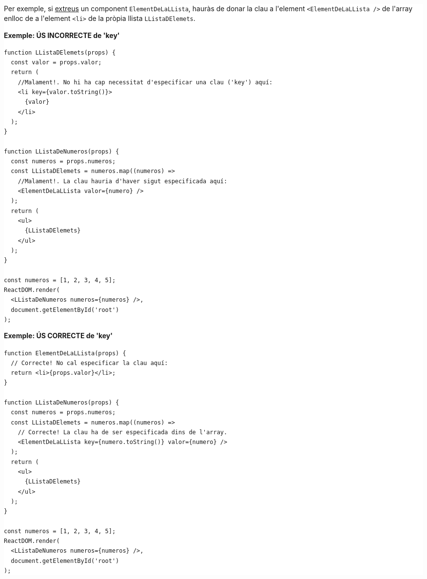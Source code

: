 Per exemple, si [extreus](/docs/components-and-props.html#extracting-components) un component  `ElementDeLaLLista`, hauràs de donar la clau a l'element `<ElementDeLaLLista />` de l'array enlloc de a l'element `<li>` de la pròpia llista `LListaDElemets`.

**Exemple: ÚS INCORRECTE de 'key'**

```javascript{4,5,14,15}
function LListaDElemets(props) {
  const valor = props.valor;
  return (
    //Malament!. No hi ha cap necessitat d'especificar una clau ('key') aquí:
    <li key={valor.toString()}>
      {valor}
    </li>
  );
}

function LListaDeNumeros(props) {
  const numeros = props.numeros;
  const LListaDElemets = numeros.map((numeros) =>
    //Malament!. La clau hauria d'haver sigut especificada aquí:
    <ElementDeLaLLista valor={numero} />
  );
  return (
    <ul>
      {LListaDElemets}
    </ul>
  );
}

const numeros = [1, 2, 3, 4, 5];
ReactDOM.render(
  <LListaDeNumeros numeros={numeros} />,
  document.getElementById('root')
);
```

**Exemple: ÚS CORRECTE de 'key'**

```javascript{2,3,9,10}
function ElementDeLaLLista(props) {
  // Correcte! No cal especificar la clau aquí:
  return <li>{props.valor}</li>;
}

function LListaDeNumeros(props) {
  const numeros = props.numeros;
  const LListaDElemets = numeros.map((numeros) =>
    // Correcte! La clau ha de ser especificada dins de l'array.
    <ElementDeLaLLista key={numero.toString()} valor={numero} />
  );
  return (
    <ul>
      {LListaDElemets}
    </ul>
  );
}

const numeros = [1, 2, 3, 4, 5];
ReactDOM.render(
  <LListaDeNumeros numeros={numeros} />,
  document.getElementById('root')
);
```
